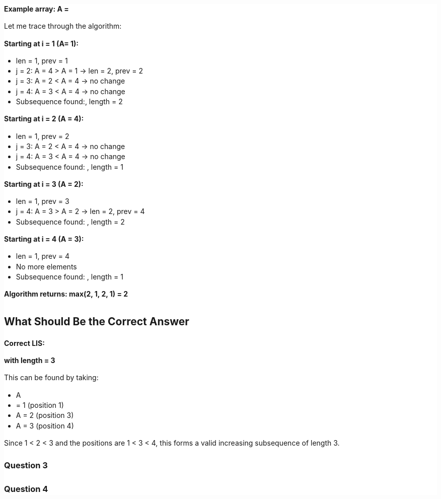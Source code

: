 **Example array: A =**

Let me trace through the algorithm:

**Starting at i = 1 (A= 1):**

- len = 1, prev = 1
- j = 2: A = 4 > A = 1 → len = 2, prev = 2
- j = 3: A = 2 < A = 4 → no change
- j = 4: A = 3 < A = 4 → no change
- Subsequence found:, length = 2

**Starting at i = 2 (A = 4):**

- len = 1, prev = 2
- j = 3: A = 2 < A = 4 → no change
- j = 4: A = 3 < A = 4 → no change
- Subsequence found: , length = 1

**Starting at i = 3 (A = 2):**

- len = 1, prev = 3
- j = 4: A = 3 > A = 2 → len = 2, prev = 4
- Subsequence found: , length = 2

**Starting at i = 4 (A = 3):**

- len = 1, prev = 4
- No more elements
- Subsequence found: , length = 1

**Algorithm returns: max(2, 1, 2, 1) = 2**

## What Should Be the Correct Answer

**Correct LIS:**

**with length = 3**

This can be found by taking:

- A
- = 1 (position 1)
- A = 2 (position 3)
- A = 3 (position 4)

Since 1 < 2 < 3 and the positions are 1 < 3 < 4, this forms a valid increasing subsequence of length 3.

### Question 3

### Question 4
